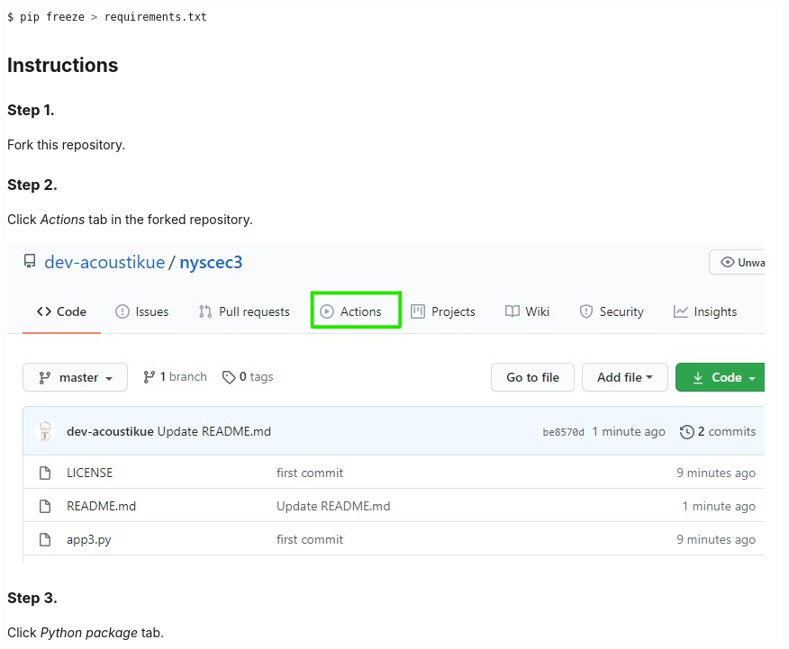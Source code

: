 ```bash
$ pip freeze > requirements.txt
```

## Instructions

### Step 1.

Fork this repository.

### Step 2.

Click *Actions* tab in the forked repository.

![demo](/assets/posts/2020-08-20-project-nyscec3/inst1.jpg)

### Step 3.

Click *Python package* tab.
